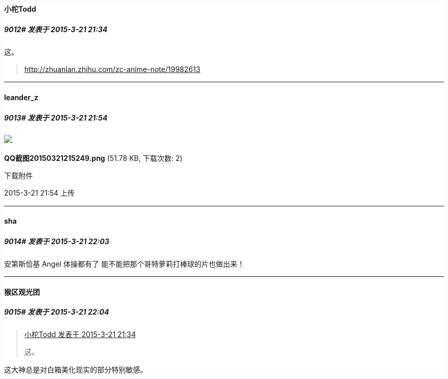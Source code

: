 ####  小柁Todd  
##### 9012#       发表于 2015-3-21 21:34




这。 <blockquote>http://zhuanlan.zhihu.com/zc-anime-note/19982613</blockquote>







-----

####  leander_z  
##### 9013#       发表于 2015-3-21 21:54




<img src="http://img.saraba1st.com/forum/201503/21/215400kr2cg2k6mcmumsjm.png" referrerpolicy="no-referrer">


<strong>QQ截图20150321215249.png</strong> (51.78 KB, 下载次数: 2)

下载附件

2015-3-21 21:54 上传











-----

####  sha  
##### 9014#       发表于 2015-3-21 22:03




安第斯恰基 Angel 体操都有了 能不能把那个哥特萝莉打棒球的片也做出来！







-----

####  猴区观光团  
##### 9015#       发表于 2015-3-21 22:04



<blockquote><a href="httphttps://bbs.saraba1st.com/2b/forum.php?mod=redirect&amp;goto=findpost&amp;pid=28420088&amp;ptid=1047378" target="_blank">小柁Todd 发表于 2015-3-21 21:34</a>

这。</blockquote>
这大神总是对白箱美化现实的部分特别敏感。
